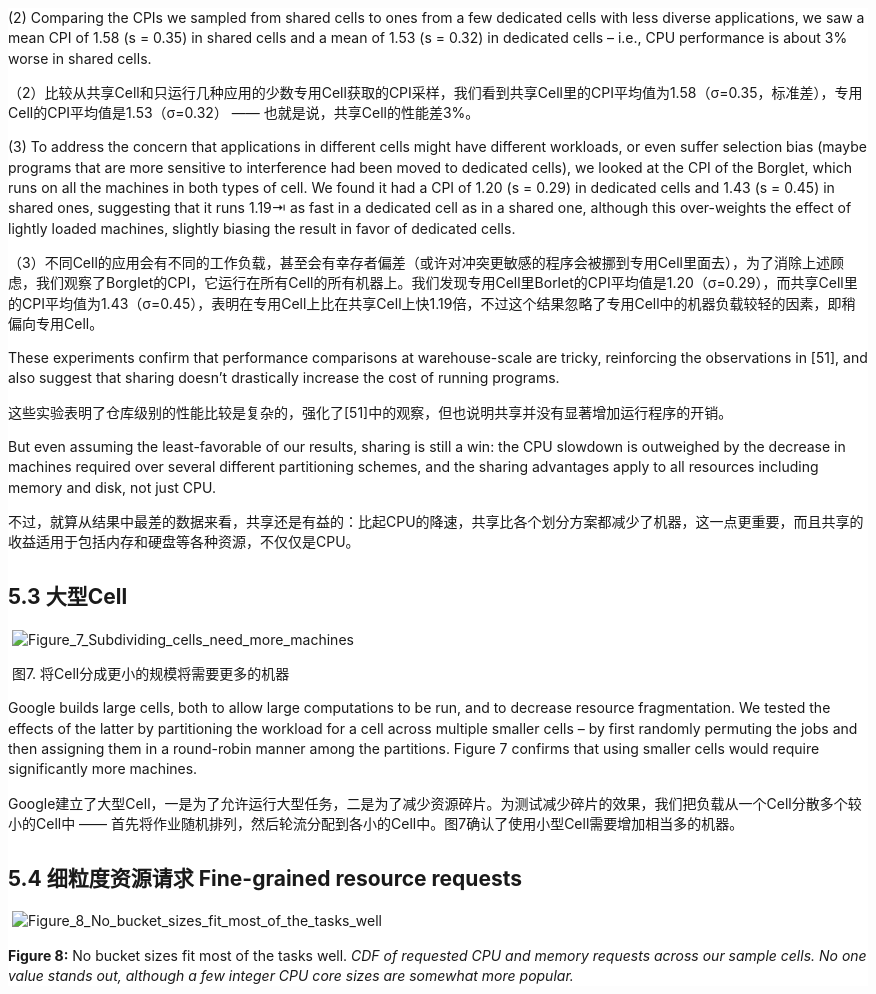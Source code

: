 (2) Comparing the CPIs we sampled from shared cells to ones from a few dedicated cells with less diverse applications, we saw a mean CPI of 1.58 (s = 0.35) in shared cells and a mean of 1.53 (s = 0.32) in dedicated cells – i.e., CPU performance is about 3% worse in shared cells.

（2）比较从共享Cell和只运行几种应用的少数专用Cell获取的CPI采样，我们看到共享Cell里的CPI平均值为1.58（σ=0.35，标准差），专用Cell的CPI平均值是1.53（σ=0.32） —— 也就是说，共享Cell的性能差3%。

(3) To address the concern that applications in different cells might have different workloads, or even suffer selection bias (maybe programs that are more sensitive to interference had been moved to dedicated cells), we looked at the CPI of the Borglet, which runs on all the machines in both types of cell. We found it had a CPI of 1.20 (s = 0.29) in dedicated cells and 1.43 (s = 0.45) in shared ones, suggesting that it runs 1.19⇥ as fast in a dedicated cell as in a shared one, although this over-weights the effect of lightly loaded machines, slightly biasing the result in favor of dedicated cells.

（3）不同Cell的应用会有不同的工作负载，甚至会有幸存者偏差（或许对冲突更敏感的程序会被挪到专用Cell里面去），为了消除上述顾虑，我们观察了Borglet的CPI，它运行在所有Cell的所有机器上。我们发现专用Cell里Borlet的CPI平均值是1.20（σ=0.29），而共享Cell里的CPI平均值为1.43（σ=0.45），表明在专用Cell上比在共享Cell上快1.19倍，不过这个结果忽略了专用Cell中的机器负载较轻的因素，即稍偏向专用Cell。

These experiments confirm that performance comparisons at warehouse-scale are tricky, reinforcing the observations in [51], and also suggest that sharing doesn’t drastically increase the cost of running programs.

这些实验表明了仓库级别的性能比较是复杂的，强化了[51]中的观察，但也说明共享并没有显著增加运行程序的开销。

But even assuming the least-favorable of our results, sharing is still a win: the CPU slowdown is outweighed by the decrease in machines required over several different partitioning schemes, and the sharing advantages apply to all resources including memory and disk, not just CPU.

不过，就算从结果中最差的数据来看，共享还是有益的：比起CPU的降速，共享比各个划分方案都减少了机器，这一点更重要，而且共享的收益适用于包括内存和硬盘等各种资源，不仅仅是CPU。

## 5.3 大型Cell

​       ![Figure_7_Subdividing_cells_need_more_machines](http://jinluzhang.github.io/assets/posts_img/2019-07-BORG-img/Figure_7_Subdividing_cells_need_more_machines.png)   

​                     图7. 将Cell分成更小的规模将需要更多的机器

Google builds large cells, both to allow large computations to be run, and to decrease resource fragmentation. We tested the effects of the latter by partitioning the workload for a cell across multiple smaller cells – by first randomly permuting the jobs and then assigning them in a round-robin manner among the partitions. Figure 7 confirms that using smaller cells would require significantly more machines.

Google建立了大型Cell，一是为了允许运行大型任务，二是为了减少资源碎片。为测试减少碎片的效果，我们把负载从一个Cell分散多个较小的Cell中 —— 首先将作业随机排列，然后轮流分配到各小的Cell中。图7确认了使用小型Cell需要增加相当多的机器。

## 5.4 细粒度资源请求 **Fine-grained resource requests**

​    ![Figure_8_No_bucket_sizes_fit_most_of_the_tasks_well](http://jinluzhang.github.io/assets/posts_img/2019-07-BORG-img/Figure_8_No_bucket_sizes_fit_most_of_the_tasks_well.png)

**Figure 8:** No bucket sizes fit most of the tasks well. *CDF of requested CPU and memory requests across our sample cells. No one value stands out, although a few integer CPU core sizes are somewhat more popular.*
